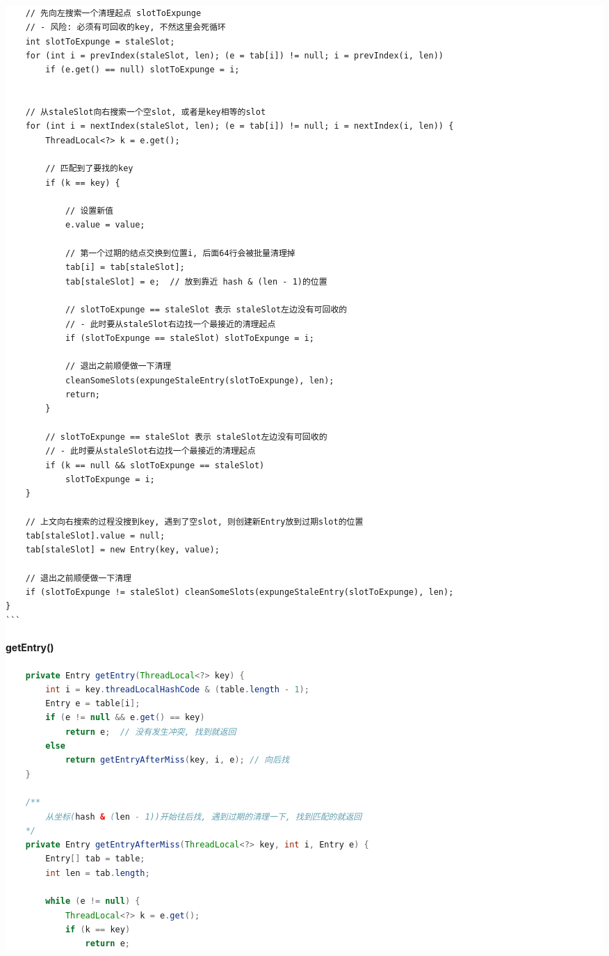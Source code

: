         // 先向左搜索一个清理起点 slotToExpunge 
        // - 风险: 必须有可回收的key, 不然这里会死循环
        int slotToExpunge = staleSlot;
        for (int i = prevIndex(staleSlot, len); (e = tab[i]) != null; i = prevIndex(i, len))
            if (e.get() == null) slotToExpunge = i;


        // 从staleSlot向右搜索一个空slot, 或者是key相等的slot
        for (int i = nextIndex(staleSlot, len); (e = tab[i]) != null; i = nextIndex(i, len)) {
            ThreadLocal<?> k = e.get();

            // 匹配到了要找的key
            if (k == key) {

                // 设置新值
                e.value = value;

                // 第一个过期的结点交换到位置i, 后面64行会被批量清理掉
                tab[i] = tab[staleSlot];
                tab[staleSlot] = e;  // 放到靠近 hash & (len - 1)的位置

                // slotToExpunge == staleSlot 表示 staleSlot左边没有可回收的
                // - 此时要从staleSlot右边找一个最接近的清理起点
                if (slotToExpunge == staleSlot) slotToExpunge = i;

                // 退出之前顺便做一下清理
                cleanSomeSlots(expungeStaleEntry(slotToExpunge), len);
                return;
            }

            // slotToExpunge == staleSlot 表示 staleSlot左边没有可回收的
            // - 此时要从staleSlot右边找一个最接近的清理起点
            if (k == null && slotToExpunge == staleSlot)
                slotToExpunge = i;
        }

        // 上文向右搜索的过程没搜到key, 遇到了空slot, 则创建新Entry放到过期slot的位置
        tab[staleSlot].value = null;
        tab[staleSlot] = new Entry(key, value);

        // 退出之前顺便做一下清理
        if (slotToExpunge != staleSlot) cleanSomeSlots(expungeStaleEntry(slotToExpunge), len);
    }
    ```


#### getEntry()

```java
    private Entry getEntry(ThreadLocal<?> key) {
        int i = key.threadLocalHashCode & (table.length - 1);
        Entry e = table[i];
        if (e != null && e.get() == key)
            return e;  // 没有发生冲突, 找到就返回
        else
            return getEntryAfterMiss(key, i, e); // 向后找
    }

    /**
        从坐标(hash & (len - 1))开始往后找, 遇到过期的清理一下, 找到匹配的就返回
    */ 
    private Entry getEntryAfterMiss(ThreadLocal<?> key, int i, Entry e) {
        Entry[] tab = table;
        int len = tab.length;

        while (e != null) {
            ThreadLocal<?> k = e.get();
            if (k == key)
                return e;
```